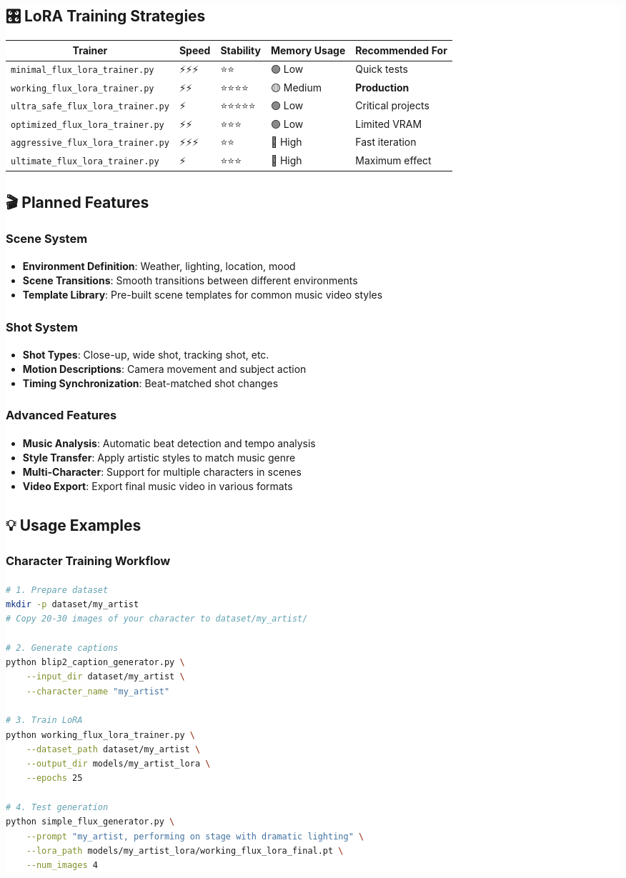 ## 🎛️ LoRA Training Strategies

| Trainer | Speed | Stability | Memory Usage | Recommended For |
|---------|-------|-----------|--------------|-----------------|
| `minimal_flux_lora_trainer.py` | ⚡⚡⚡ | ⭐⭐ | 🟢 Low | Quick tests |
| `working_flux_lora_trainer.py` | ⚡⚡ | ⭐⭐⭐⭐ | 🟡 Medium | **Production** |
| `ultra_safe_flux_lora_trainer.py` | ⚡ | ⭐⭐⭐⭐⭐ | 🟢 Low | Critical projects |
| `optimized_flux_lora_trainer.py` | ⚡⚡ | ⭐⭐⭐ | 🟢 Low | Limited VRAM |
| `aggressive_flux_lora_trainer.py` | ⚡⚡⚡ | ⭐⭐ | 🔴 High | Fast iteration |
| `ultimate_flux_lora_trainer.py` | ⚡ | ⭐⭐⭐ | 🔴 High | Maximum effect |

## 🎬 Planned Features

### Scene System
- **Environment Definition**: Weather, lighting, location, mood
- **Scene Transitions**: Smooth transitions between different environments
- **Template Library**: Pre-built scene templates for common music video styles

### Shot System
- **Shot Types**: Close-up, wide shot, tracking shot, etc.
- **Motion Descriptions**: Camera movement and subject action
- **Timing Synchronization**: Beat-matched shot changes

### Advanced Features
- **Music Analysis**: Automatic beat detection and tempo analysis
- **Style Transfer**: Apply artistic styles to match music genre
- **Multi-Character**: Support for multiple characters in scenes
- **Video Export**: Export final music video in various formats

## 💡 Usage Examples

### Character Training Workflow

```bash
# 1. Prepare dataset
mkdir -p dataset/my_artist
# Copy 20-30 images of your character to dataset/my_artist/

# 2. Generate captions
python blip2_caption_generator.py \
    --input_dir dataset/my_artist \
    --character_name "my_artist"

# 3. Train LoRA
python working_flux_lora_trainer.py \
    --dataset_path dataset/my_artist \
    --output_dir models/my_artist_lora \
    --epochs 25

# 4. Test generation
python simple_flux_generator.py \
    --prompt "my_artist, performing on stage with dramatic lighting" \
    --lora_path models/my_artist_lora/working_flux_lora_final.pt \
    --num_images 4
```
